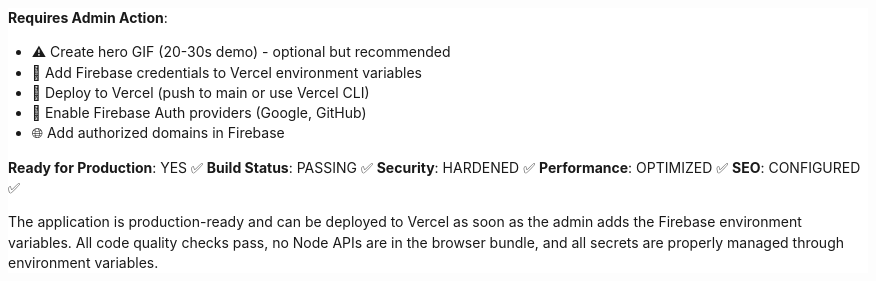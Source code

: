 **Requires Admin Action**:
- ⚠️ Create hero GIF (20-30s demo) - optional but recommended
- 🔑 Add Firebase credentials to Vercel environment variables
- 🚀 Deploy to Vercel (push to main or use Vercel CLI)
- 🔐 Enable Firebase Auth providers (Google, GitHub)
- 🌐 Add authorized domains in Firebase

**Ready for Production**: YES ✅
**Build Status**: PASSING ✅
**Security**: HARDENED ✅
**Performance**: OPTIMIZED ✅
**SEO**: CONFIGURED ✅

The application is production-ready and can be deployed to Vercel as soon as the admin adds the Firebase environment variables. All code quality checks pass, no Node APIs are in the browser bundle, and all secrets are properly managed through environment variables.


